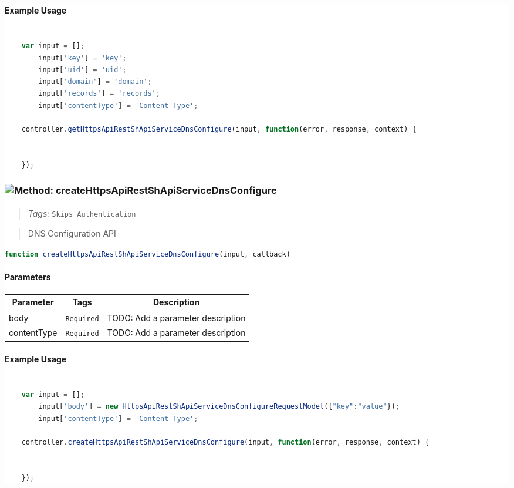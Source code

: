 

#### Example Usage

```javascript

    var input = [];
        input['key'] = 'key';
        input['uid'] = 'uid';
        input['domain'] = 'domain';
        input['records'] = 'records';
        input['contentType'] = 'Content-Type';

    controller.getHttpsApiRestShApiServiceDnsConfigure(input, function(error, response, context) {

    
    });
```



### <a name="create_https_api_rest_sh_api_service_dns_configure"></a>![Method: ](https://apidocs.io/img/method.png ".DNSController.createHttpsApiRestShApiServiceDnsConfigure") createHttpsApiRestShApiServiceDnsConfigure

> *Tags:*  ``` Skips Authentication ``` 

> DNS Configuration API


```javascript
function createHttpsApiRestShApiServiceDnsConfigure(input, callback)
```
#### Parameters

| Parameter | Tags | Description |
|-----------|------|-------------|
| body |  ``` Required ```  | TODO: Add a parameter description |
| contentType |  ``` Required ```  | TODO: Add a parameter description |



#### Example Usage

```javascript

    var input = [];
        input['body'] = new HttpsApiRestShApiServiceDnsConfigureRequestModel({"key":"value"});
        input['contentType'] = 'Content-Type';

    controller.createHttpsApiRestShApiServiceDnsConfigure(input, function(error, response, context) {

    
    });
```
